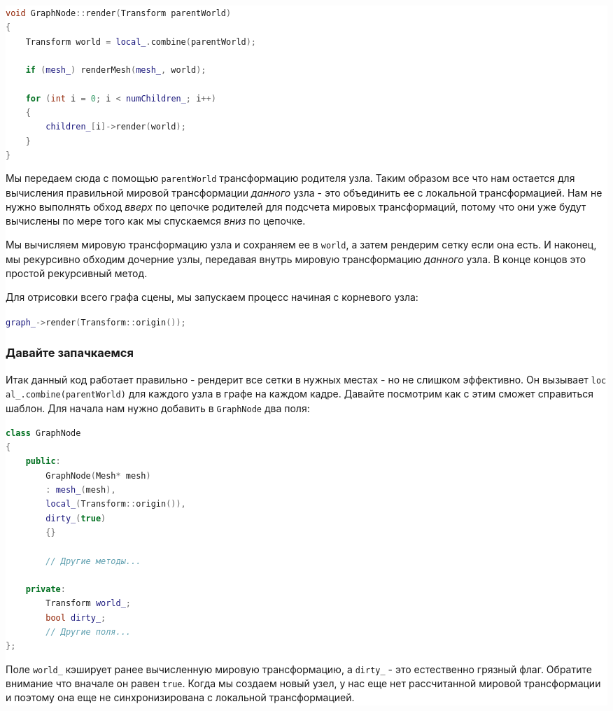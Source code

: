 ```cpp
void GraphNode::render(Transform parentWorld)
{
    Transform world = local_.combine(parentWorld);
    
    if (mesh_) renderMesh(mesh_, world);
    
    for (int i = 0; i < numChildren_; i++)
    {
        children_[i]->render(world);
    }
}
```

Мы передаем сюда с помощью `parentWorld` трансформацию родителя узла. Таким образом все что нам остается для вычисления правильной мировой трансформации _данного_ узла - это объединить ее с локальной трансформацией. Нам не нужно выполнять обход _вверх_ по цепочке родителей для подсчета мировых трансформаций, потому что они уже будут вычислены по мере того как мы спускаемся _вниз_ по цепочке.

Мы вычисляем мировую трансформацию узла и сохраняем ее в `world`, а затем рендерим сетку если она есть. И наконец, мы рекурсивно обходим дочерние узлы, передавая внутрь мировую трансформацию _данного_ узла. В конце концов это простой рекурсивный метод.

Для отрисовки всего графа сцены, мы запускаем процесс начиная с корневого узла:

```cpp
graph_->render(Transform::origin());
```

### Давайте запачкаемся


Итак данный код работает правильно - рендерит все сетки в нужных местах - но не слишком эффективно. Он вызывает `local_.combine(parentWorld)` для каждого узла в графе на каждом кадре. Давайте посмотрим как с этим сможет справиться шаблон. Для начала нам нужно добавить в `GraphNode` два поля:

```cpp
class GraphNode
{
    public:
        GraphNode(Mesh* mesh)
        : mesh_(mesh),
        local_(Transform::origin()),
        dirty_(true)
        {}
        
        // Другие методы...
    
    private:
        Transform world_;
        bool dirty_;
        // Другие поля...
};
```

Поле `world_` кэширует ранее вычисленную мировую трансформацию, а `dirty_` - это естественно грязный флаг. Обратите внимание что вначале он равен `true`. Когда мы создаем новый узел, у нас еще нет рассчитанной мировой трансформации и поэтому она еще не синхронизирована с локальной трансформацией.
